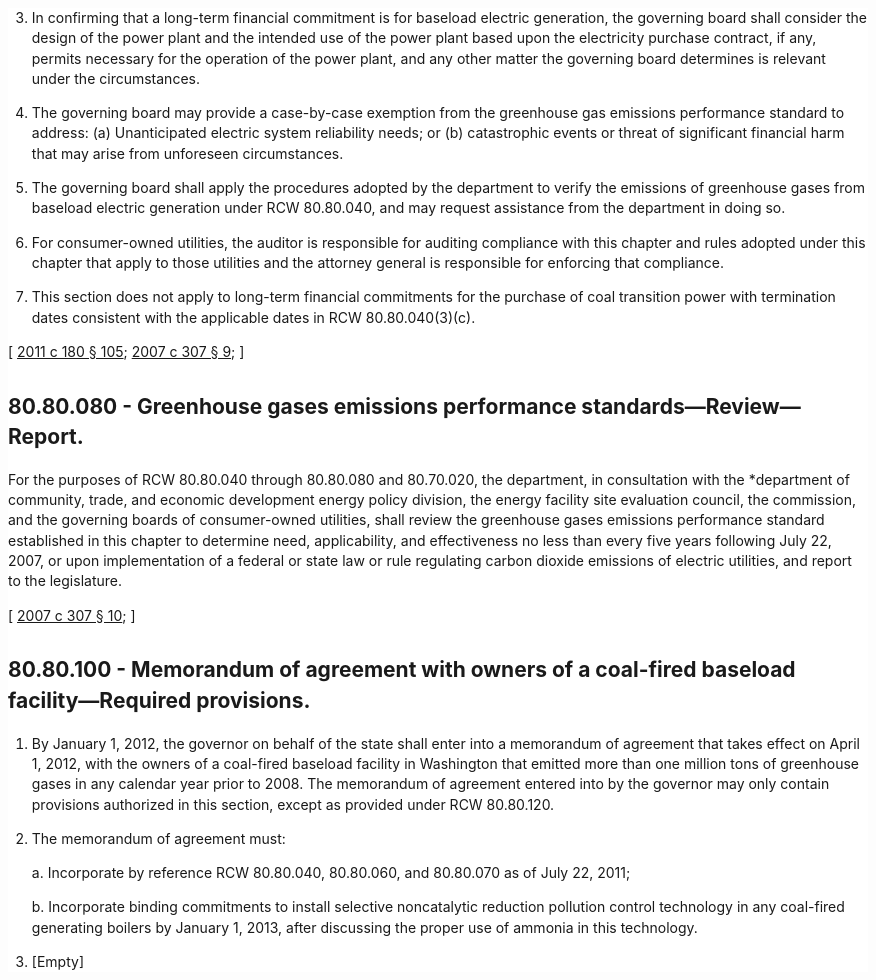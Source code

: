 3. In confirming that a long-term financial commitment is for baseload electric generation, the governing board shall consider the design of the power plant and the intended use of the power plant based upon the electricity purchase contract, if any, permits necessary for the operation of the power plant, and any other matter the governing board determines is relevant under the circumstances.

4. The governing board may provide a case-by-case exemption from the greenhouse gas emissions performance standard to address: (a) Unanticipated electric system reliability needs; or (b) catastrophic events or threat of significant financial harm that may arise from unforeseen circumstances.

5. The governing board shall apply the procedures adopted by the department to verify the emissions of greenhouse gases from baseload electric generation under RCW 80.80.040, and may request assistance from the department in doing so.

6. For consumer-owned utilities, the auditor is responsible for auditing compliance with this chapter and rules adopted under this chapter that apply to those utilities and the attorney general is responsible for enforcing that compliance.

7. This section does not apply to long-term financial commitments for the purchase of coal transition power with termination dates consistent with the applicable dates in RCW 80.80.040(3)(c).

\[ [2011 c 180 § 105](http://lawfilesext.leg.wa.gov/biennium/2011-12/Pdf/Bills/Session%20Laws/Senate/5769-S2.SL.pdf?cite=2011%20c%20180%20§%20105); [2007 c 307 § 9](http://lawfilesext.leg.wa.gov/biennium/2007-08/Pdf/Bills/Session%20Laws/Senate/6001-S.SL.pdf?cite=2007%20c%20307%20§%209); \]

## 80.80.080 - Greenhouse gases emissions performance standards—Review—Report.
For the purposes of RCW 80.80.040 through 80.80.080 and 80.70.020, the department, in consultation with the *department of community, trade, and economic development energy policy division, the energy facility site evaluation council, the commission, and the governing boards of consumer-owned utilities, shall review the greenhouse gases emissions performance standard established in this chapter to determine need, applicability, and effectiveness no less than every five years following July 22, 2007, or upon implementation of a federal or state law or rule regulating carbon dioxide emissions of electric utilities, and report to the legislature.

\[ [2007 c 307 § 10](http://lawfilesext.leg.wa.gov/biennium/2007-08/Pdf/Bills/Session%20Laws/Senate/6001-S.SL.pdf?cite=2007%20c%20307%20§%2010); \]

## 80.80.100 - Memorandum of agreement with owners of a coal-fired baseload facility—Required provisions.
1. By January 1, 2012, the governor on behalf of the state shall enter into a memorandum of agreement that takes effect on April 1, 2012, with the owners of a coal-fired baseload facility in Washington that emitted more than one million tons of greenhouse gases in any calendar year prior to 2008. The memorandum of agreement entered into by the governor may only contain provisions authorized in this section, except as provided under RCW 80.80.120.

2. The memorandum of agreement must:

    a.  Incorporate by reference RCW 80.80.040, 80.80.060, and 80.80.070 as of July 22, 2011;

    b.  Incorporate binding commitments to install selective noncatalytic reduction pollution control technology in any coal-fired generating boilers by January 1, 2013, after discussing the proper use of ammonia in this technology.

3. [Empty]
